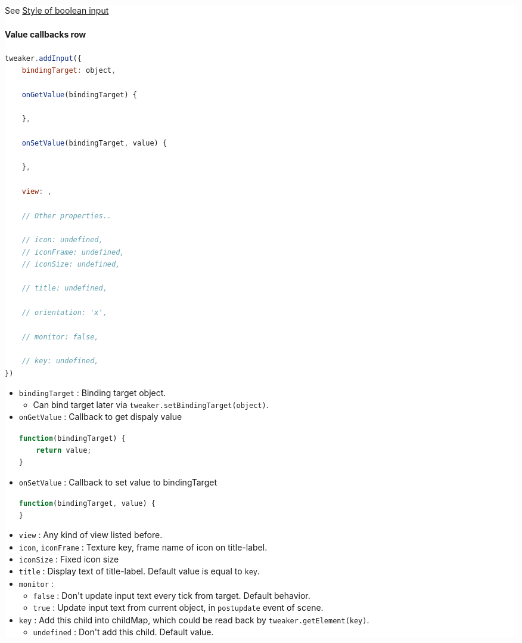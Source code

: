 See [Style of boolean input](#style-of-boolean-input)


#### Value callbacks row

```javascript
tweaker.addInput({
    bindingTarget: object,

    onGetValue(bindingTarget) {

    },

    onSetValue(bindingTarget, value) {

    },
    
    view: ,

    // Other properties..
    
    // icon: undefined,
    // iconFrame: undefined,
    // iconSize: undefined,

    // title: undefined,
    
    // orientation: 'x',

    // monitor: false,

    // key: undefined,
})
```

- `bindingTarget` : Binding target object.
    - Can bind target later via `tweaker.setBindingTarget(object)`.
- `onGetValue` : Callback to get dispaly value
    ```javascript
    function(bindingTarget) {
        return value;
    }
    ```
- `onSetValue` : Callback to set value to bindingTarget
    ```javascript
    function(bindingTarget, value) {        
    }
    ```
- `view` : Any kind of view listed before.
- `icon`, `iconFrame` : Texture key, frame name of icon on title-label.
- `iconSize` : Fixed icon size
- `title` : Display text of title-label. Default value is equal to `key`.
- `monitor` : 
    - `false` : Don't update input text every tick from target. Default behavior.
    - `true` : Update input text from current object, in `postupdate` event of scene.
- `key` : Add this child into childMap, which could be read back by `tweaker.getElement(key)`.
    - `undefined` : Don't add this child. Default value.
